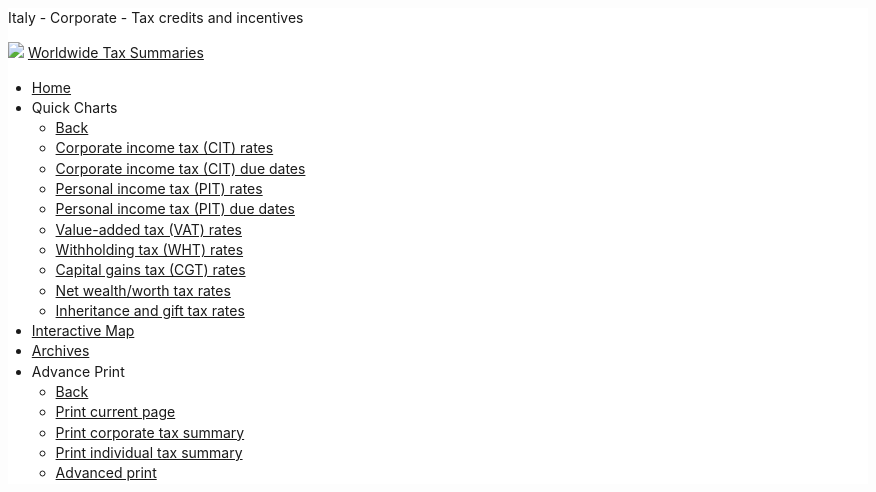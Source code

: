 








Italy - Corporate - Tax credits and incentives










































[![](../../-/media/world-wide-tax-summaries/dev/new-pwclogo.ashx%3Frev=857d31d9188a45cb89c2a139fca9bbc2&revision=857d31d9-188a-45cb-89c2-a139fca9bbc2&hash=185803B13B63A76ED59B9489B23256389302FCC5)](../../index.html)
[Worldwide Tax Summaries](../../index.html)

* [Home](../../index.html)
* Quick Charts
  + [Back](tax-credits-and-incentives.html#)
  + [Corporate income tax (CIT) rates](../../quick-charts/corporate-income-tax-cit-rates.html)
  + [Corporate income tax (CIT) due dates](../../quick-charts/corporate-income-tax-cit-due-dates.html)
  + [Personal income tax (PIT) rates](../../quick-charts/personal-income-tax-pit-rates.html)
  + [Personal income tax (PIT) due dates](../../quick-charts/personal-income-tax-pit-due-dates.html)
  + [Value-added tax (VAT) rates](../../quick-charts/value-added-tax-vat-rates.html)
  + [Withholding tax (WHT) rates](../../quick-charts/withholding-tax-wht-rates.html)
  + [Capital gains tax (CGT) rates](../../quick-charts/capital-gains-tax-cgt-rates.html)
  + [Net wealth/worth tax rates](../../quick-charts/net-wealth-worth-tax-rates.html)
  + [Inheritance and gift tax rates](../../quick-charts/inheritance-and-gift-tax-rates.html)
* [Interactive Map](../../interactive-map.html)
* [Archives](../../archives.html)
* Advance Print
  + [Back](tax-credits-and-incentives.html#)
  + [Print current page](tax-credits-and-incentives.html#)
  + [Print corporate tax summary](tax-credits-and-incentives.html#)
  + [Print individual tax summary](tax-credits-and-incentives.html#)
  + [Advanced print](tax-credits-and-incentives.html#)
